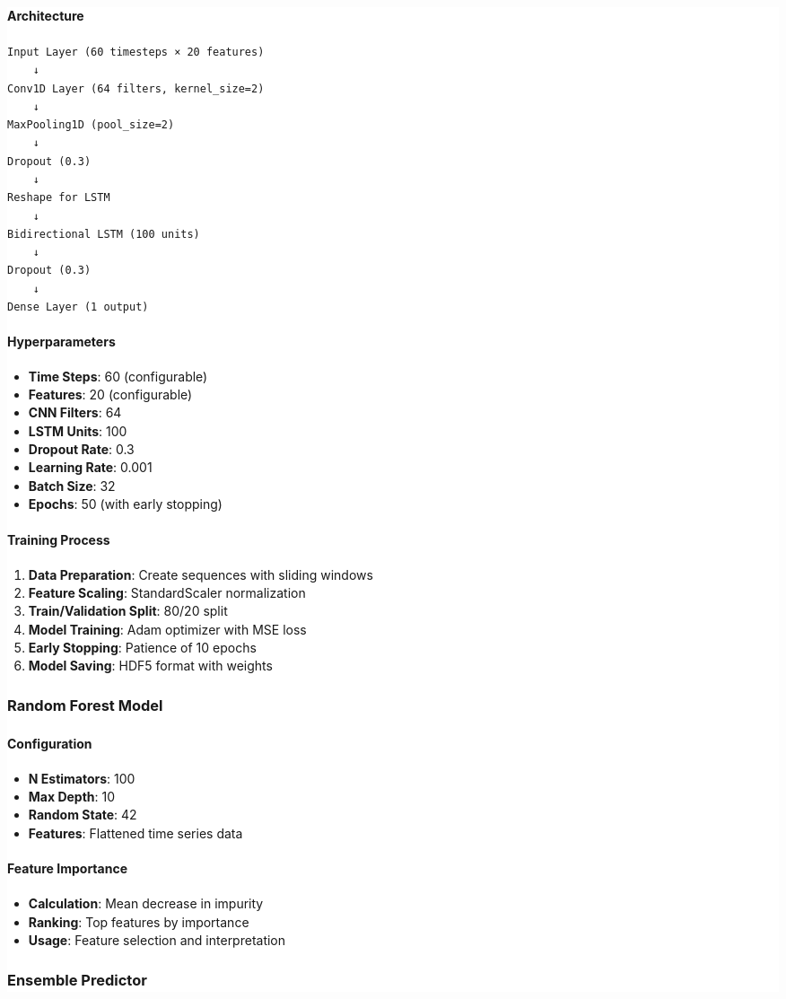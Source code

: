 #### Architecture
```
Input Layer (60 timesteps × 20 features)
    ↓
Conv1D Layer (64 filters, kernel_size=2)
    ↓
MaxPooling1D (pool_size=2)
    ↓
Dropout (0.3)
    ↓
Reshape for LSTM
    ↓
Bidirectional LSTM (100 units)
    ↓
Dropout (0.3)
    ↓
Dense Layer (1 output)
```

#### Hyperparameters
- **Time Steps**: 60 (configurable)
- **Features**: 20 (configurable)
- **CNN Filters**: 64
- **LSTM Units**: 100
- **Dropout Rate**: 0.3
- **Learning Rate**: 0.001
- **Batch Size**: 32
- **Epochs**: 50 (with early stopping)

#### Training Process
1. **Data Preparation**: Create sequences with sliding windows
2. **Feature Scaling**: StandardScaler normalization
3. **Train/Validation Split**: 80/20 split
4. **Model Training**: Adam optimizer with MSE loss
5. **Early Stopping**: Patience of 10 epochs
6. **Model Saving**: HDF5 format with weights

### Random Forest Model

#### Configuration
- **N Estimators**: 100
- **Max Depth**: 10
- **Random State**: 42
- **Features**: Flattened time series data

#### Feature Importance
- **Calculation**: Mean decrease in impurity
- **Ranking**: Top features by importance
- **Usage**: Feature selection and interpretation

### Ensemble Predictor
